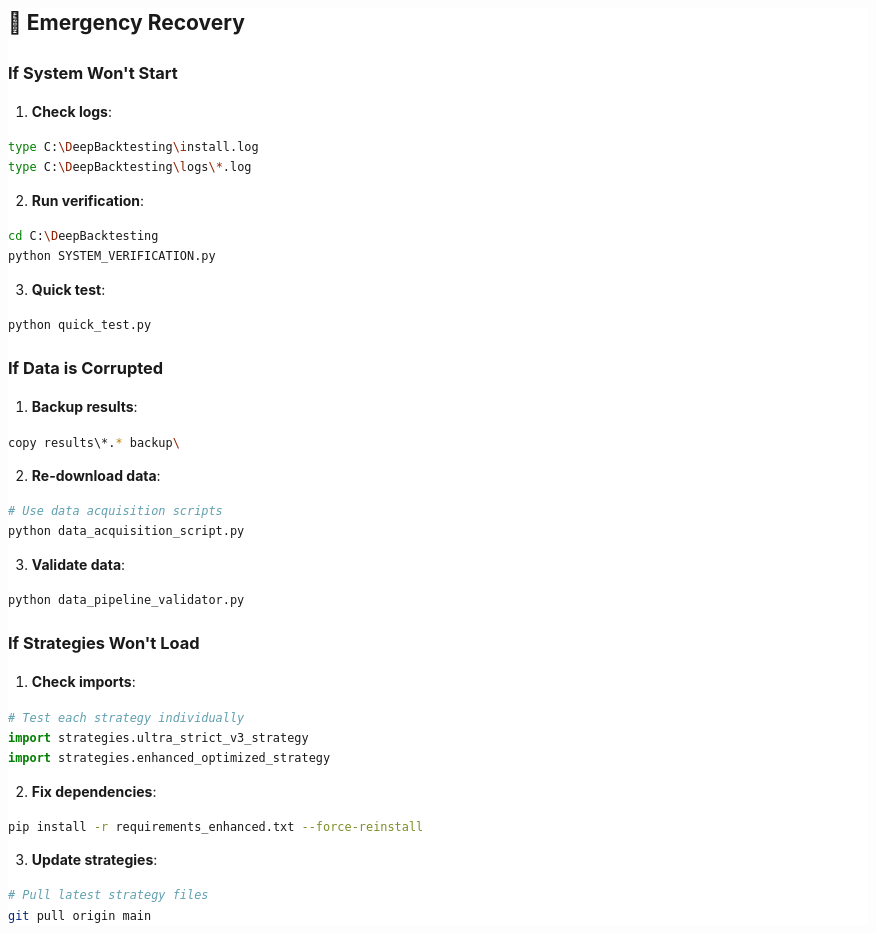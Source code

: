 ## 🚨 Emergency Recovery

### If System Won't Start
1. **Check logs**:
```bash
type C:\DeepBacktesting\install.log
type C:\DeepBacktesting\logs\*.log
```

2. **Run verification**:
```bash
cd C:\DeepBacktesting
python SYSTEM_VERIFICATION.py
```

3. **Quick test**:
```bash
python quick_test.py
```

### If Data is Corrupted
1. **Backup results**:
```bash
copy results\*.* backup\
```

2. **Re-download data**:
```bash
# Use data acquisition scripts
python data_acquisition_script.py
```

3. **Validate data**:
```bash
python data_pipeline_validator.py
```

### If Strategies Won't Load
1. **Check imports**:
```python
# Test each strategy individually
import strategies.ultra_strict_v3_strategy
import strategies.enhanced_optimized_strategy
```

2. **Fix dependencies**:
```bash
pip install -r requirements_enhanced.txt --force-reinstall
```

3. **Update strategies**:
```bash
# Pull latest strategy files
git pull origin main
```

